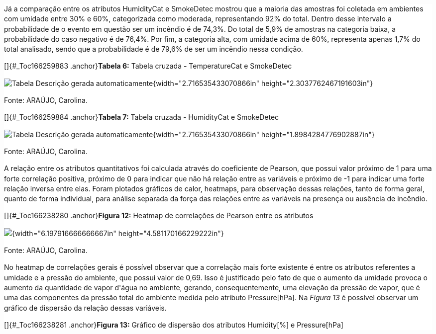 Já a comparação entre os atributos HumidityCat e SmokeDetec mostrou que
a maioria das amostras foi coletada em ambientes com umidade entre 30% e
60%, categorizada como moderada, representando 92% do total. Dentro
desse intervalo a probabilidade de o evento em questão ser um incêndio é
de 74,3%. Do total de 5,9% de amostras na categoria baixa, a
probabilidade do caso negativo é de 76,4%. Por fim, a categoria alta,
com umidade acima de 60%, representa apenas 1,7% do total analisado,
sendo que a probabilidade é de 79,6% de ser um incêndio nessa condição.

[]{#_Toc166259883 .anchor}**Tabela 6:** Tabela cruzada - TemperatureCat
e SmokeDetec

![Tabela Descrição gerada
automaticamente](imagens/media/image17.png){width="2.716535433070866in"
height="2.3037762467191603in"}

Fonte: ARAÚJO, Carolina.

[]{#_Toc166259884 .anchor}**Tabela 7:** Tabela cruzada - HumidityCat e
SmokeDetec

![Tabela Descrição gerada
automaticamente](imagens/media/image18.png){width="2.716535433070866in"
height="1.8984284776902887in"}

Fonte: ARAÚJO, Carolina.

A relação entre os atributos quantitativos foi calculada através do
coeficiente de Pearson, que possui valor próximo de 1 para uma forte
correlação positiva, próximo de 0 para indicar que não há relação entre
as variáveis e próximo de -1 para indicar uma forte relação inversa
entre elas. Foram plotados gráficos de calor, heatmaps, para observação
dessas relações, tanto de forma geral, quanto de forma individual, para
análise separada da força das relações entre as variáveis na presença ou
ausência de incêndio.

[]{#_Toc166238280 .anchor}**Figura 12:** Heatmap de correlações de
Pearson entre os atributos

![](imagens/media/image19.png){width="6.197916666666667in"
height="4.581170166229222in"}

Fonte: ARAÚJO, Carolina.

No heatmap de correlações gerais é possível observar que a correlação
mais forte existente é entre os atributos referentes a umidade e a
pressão do ambiente, que possui valor de 0,69. Isso é justificado pelo
fato de que o aumento da umidade provoca o aumento da quantidade de
vapor d'água no ambiente, gerando, consequentemente, uma elevação da
pressão de vapor, que é uma das componentes da pressão total do ambiente
medida pelo atributo Pressure\[hPa\]. Na *Figura 13* é possível observar
um gráfico de dispersão da relação dessas variáveis.

[]{#_Toc166238281 .anchor}**Figura 13:** Gráfico de dispersão dos
atributos Humidity\[%\] e Pressure\[hPa\]

